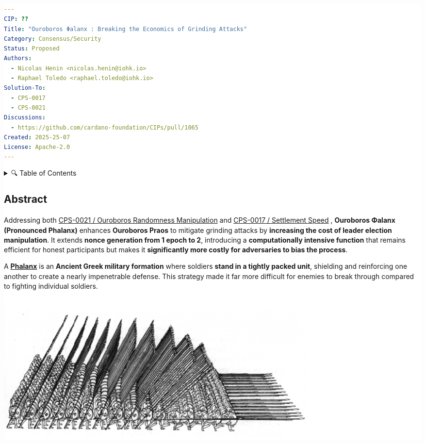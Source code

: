 ```yaml
---
CIP: ??
Title: "Ouroboros Φalanx : Breaking the Economics of Grinding Attacks"
Category: Consensus/Security
Status: Proposed
Authors:
  - Nicolas Henin <nicolas.henin@iohk.io>
  - Raphael Toledo <raphael.toledo@iohk.io>
Solution-To:
  - CPS-0017
  - CPS-0021
Discussions:
  - https://github.com/cardano-foundation/CIPs/pull/1065
Created: 2025-25-07
License: Apache-2.0
---
```


<details><summary>🔍 Table of Contents</summary></details>

## Abstract

Addressing both [CPS-0021 / Ouroboros Randomness Manipulation](https://github.com/cardano-foundation/CIPs/tree/master/CPS-0021) and [CPS-0017 / Settlement Speed](https://github.com/cardano-foundation/CIPs/tree/master/CPS-0017) ,  **Ouroboros Φalanx (Pronounced Phalanx)** enhances **Ouroboros Praos** to mitigate grinding attacks by **increasing the cost of leader election manipulation**. It extends **nonce generation from 1 epoch to 2**, introducing a **computationally intensive function** that remains efficient for honest participants but makes it **significantly more costly for adversaries to bias the process**.

A [**Phalanx**](https://en.wikipedia.org/wiki/Phalanx) is an **Ancient Greek military formation** where soldiers **stand in a tightly packed unit**, shielding and reinforcing one another to create a nearly impenetrable defense. This strategy made it far more difficult for enemies to break through compared to fighting individual soldiers.

![alt text](./image/phalanx-soldiers.png)
